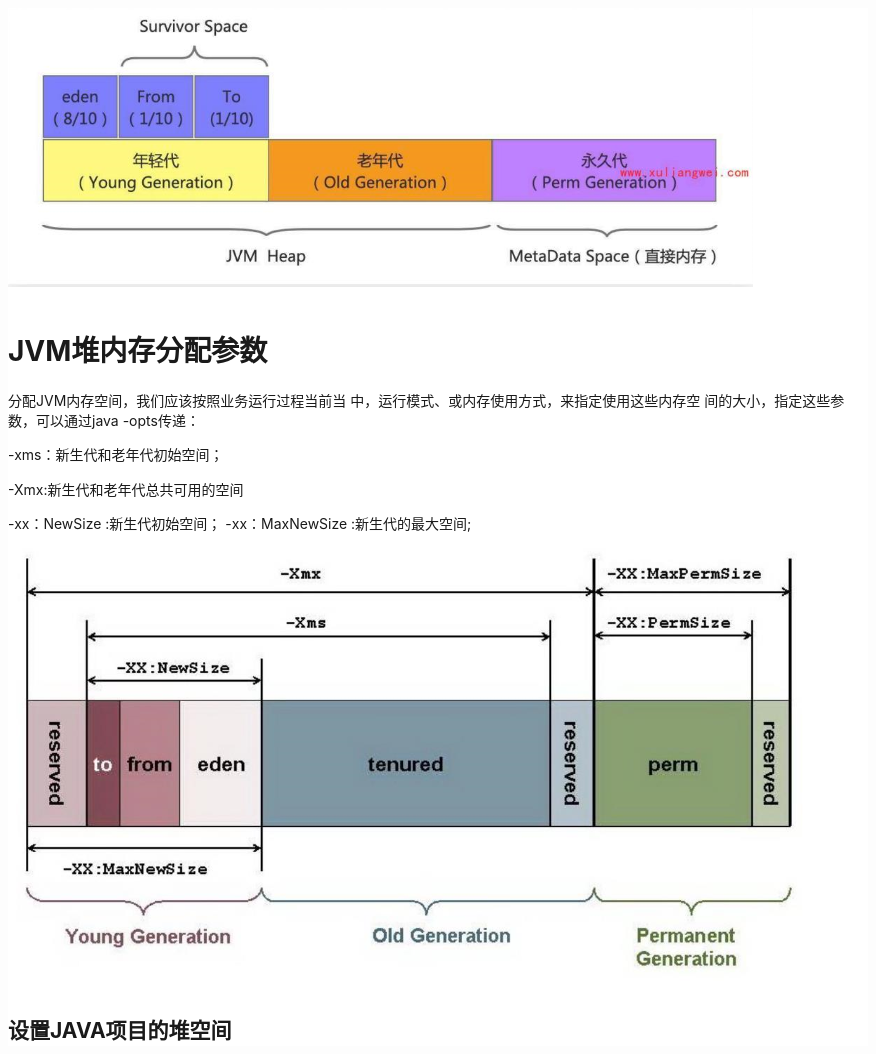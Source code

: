 ![](image/image_RdC-G64S5f.png)

# JVM堆内存分配参数

分配JVM内存空间，我们应该按照业务运行过程当前当 中，运行模式、或内存使用方式，来指定使用这些内存空 间的大小，指定这些参数，可以通过java -opts传递：

-xms：新生代和老年代初始空间；

-Xmx:新生代和老年代总共可用的空间

-xx：NewSize :新生代初始空间；
-xx：MaxNewSize :新生代的最大空间;

![](image/image_7yIvU7DqbS.png)

## 设置JAVA项目的堆空间
